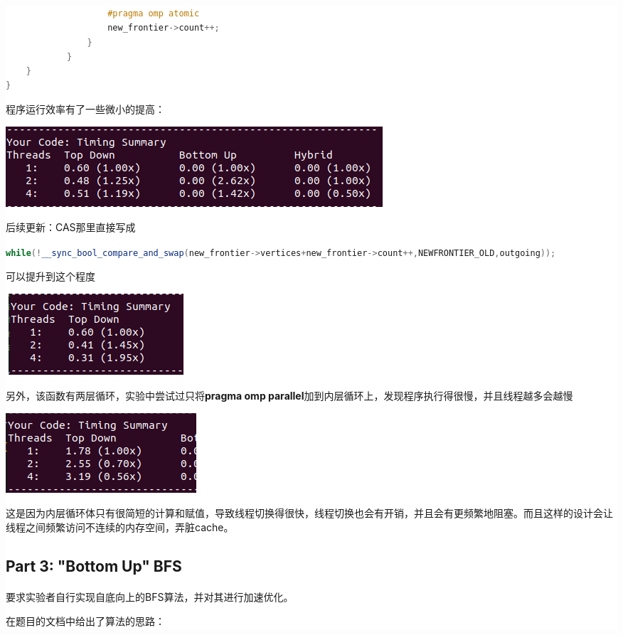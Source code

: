 ```c++
                    #pragma omp atomic
                    new_frontier->count++;
                }
            }
    }
}
```

程序运行效率有了一些微小的提高：

![1454c592e9075d6c41d299479735bb0](graphs/1454c592e9075d6c41d299479735bb0.png)

 

 后续更新：CAS那里直接写成

```c++
while(!__sync_bool_compare_and_swap(new_frontier->vertices+new_frontier->count++,NEWFRONTIER_OLD,outgoing));
```

可以提升到这个程度

​	![56bd5f7dd3e732522df7cdb70a14fe8](graphs/56bd5f7dd3e732522df7cdb70a14fe8.png)



另外，该函数有两层循环，实验中尝试过只将**pragma omp parallel**加到内层循环上，发现程序执行得很慢，并且线程越多会越慢

![648eda5628e3a6db52222dbd10bf9be](graphs/648eda5628e3a6db52222dbd10bf9be.png)

​	这是因为内层循环体只有很简短的计算和赋值，导致线程切换得很快，线程切换也会有开销，并且会有更频繁地阻塞。而且这样的设计会让线程之间频繁访问不连续的内存空间，弄脏cache。

## Part 3: "Bottom Up" BFS

要求实验者自行实现自底向上的BFS算法，并对其进行加速优化。

在题目的文档中给出了算法的思路：
